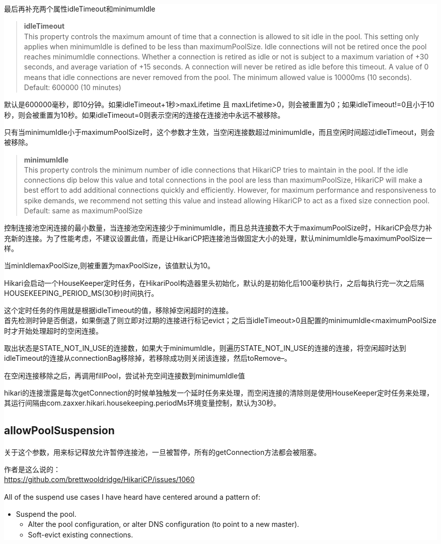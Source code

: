 
最后再补充两个属性idleTimeout和minimumIdle

> **idleTimeout**  
>  This property controls the maximum amount of time that a connection is
allowed to sit idle in the pool. This setting only applies when minimumIdle is
defined to be less than maximumPoolSize. Idle connections will not be retired
once the pool reaches minimumIdle connections. Whether a connection is retired
as idle or not is subject to a maximum variation of +30 seconds, and average
variation of +15 seconds. A connection will never be retired as idle before
this timeout. A value of 0 means that idle connections are never removed from
the pool. The minimum allowed value is 10000ms (10 seconds). Default: 600000
(10 minutes)

默认是600000毫秒，即10分钟。如果idleTimeout+1秒>maxLifetime 且
maxLifetime>0，则会被重置为0；如果idleTimeout!=0且小于10秒，则会被重置为10秒。如果idleTimeout=0则表示空闲的连接在连接池中永远不被移除。

只有当minimumIdle小于maximumPoolSize时，这个参数才生效，当空闲连接数超过minimumIdle，而且空闲时间超过idleTimeout，则会被移除。

> **minimumIdle**  
>  This property controls the minimum number of idle connections that HikariCP
tries to maintain in the pool. If the idle connections dip below this value
and total connections in the pool are less than maximumPoolSize, HikariCP will
make a best effort to add additional connections quickly and efficiently.
However, for maximum performance and responsiveness to spike demands, we
recommend not setting this value and instead allowing HikariCP to act as a
fixed size connection pool. Default: same as maximumPoolSize

控制连接池空闲连接的最小数量，当连接池空闲连接少于minimumIdle，而且总共连接数不大于maximumPoolSize时，HikariCP会尽力补充新的连接。为了性能考虑，不建议设置此值，而是让HikariCP把连接池当做固定大小的处理，默认minimumIdle与maximumPoolSize一样。

当minIdlemaxPoolSize,则被重置为maxPoolSize，该值默认为10。

Hikari会启动一个HouseKeeper定时任务，在HikariPool构造器里头初始化，默认的是初始化后100毫秒执行，之后每执行完一次之后隔HOUSEKEEPING_PERIOD_MS(30秒)时间执行。

这个定时任务的作用就是根据idleTimeout的值，移除掉空闲超时的连接。  
首先检测时钟是否倒退，如果倒退了则立即对过期的连接进行标记evict；之后当idleTimeout>0且配置的minimumIdle<maximumPoolSize时才开始处理超时的空闲连接。

取出状态是STATE_NOT_IN_USE的连接数，如果大于minimumIdle，则遍历STATE_NOT_IN_USE的连接的连接，将空闲超时达到idleTimeout的连接从connectionBag移除掉，若移除成功则关闭该连接，然后toRemove–。

在空闲连接移除之后，再调用fillPool，尝试补充空间连接数到minimumIdle值

hikari的连接泄露是每次getConnection的时候单独触发一个延时任务来处理，而空闲连接的清除则是使用HouseKeeper定时任务来处理，其运行间隔由com.zaxxer.hikari.housekeeping.periodMs环境变量控制，默认为30秒。

## allowPoolSuspension

关于这个参数，用来标记释放允许暂停连接池，一旦被暂停，所有的getConnection方法都会被阻塞。

作者是这么说的：  
https://github.com/brettwooldridge/HikariCP/issues/1060

All of the suspend use cases I have heard have centered around a pattern of:

  * Suspend the pool. 
    * Alter the pool configuration, or alter DNS configuration (to point to a new master). 
    * Soft-evict existing connections.
